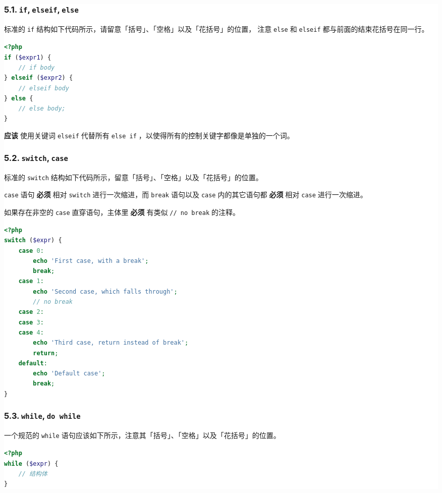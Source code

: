 ### 5.1. `if`, `elseif`, `else`

标准的 `if` 结构如下代码所示，请留意「括号」、「空格」以及「花括号」的位置，
注意 `else` 和 `elseif` 都与前面的结束花括号在同一行。

```php
<?php
if ($expr1) {
    // if body
} elseif ($expr2) {
    // elseif body
} else {
    // else body;
}
```

**应该** 使用关键词 `elseif` 代替所有 `else if` ，以使得所有的控制关键字都像是单独的一个词。

### 5.2. `switch`, `case`

标准的 `switch` 结构如下代码所示，留意「括号」、「空格」以及「花括号」的位置。

`case` 语句 **必须** 相对 `switch` 进行一次缩进，而 `break` 语句以及 `case` 内的其它语句都 **必须** 相对 `case` 进行一次缩进。

如果存在非空的 `case` 直穿语句，主体里 **必须** 有类似 `// no break` 的注释。

```php
<?php
switch ($expr) {
    case 0:
        echo 'First case, with a break';
        break;
    case 1:
        echo 'Second case, which falls through';
        // no break
    case 2:
    case 3:
    case 4:
        echo 'Third case, return instead of break';
        return;
    default:
        echo 'Default case';
        break;
}
```

### 5.3. `while`, `do while`

一个规范的 `while` 语句应该如下所示，注意其「括号」、「空格」以及「花括号」的位置。

```php
<?php
while ($expr) {
    // 结构体
}
```
